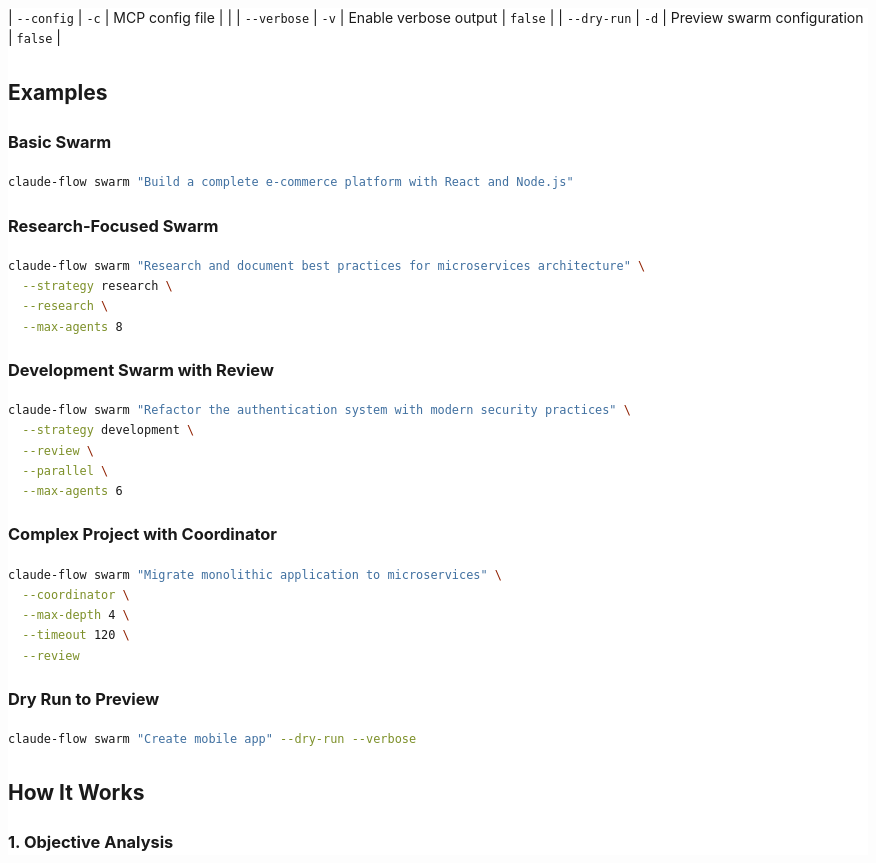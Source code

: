 | `--config` | `-c` | MCP config file | |
| `--verbose` | `-v` | Enable verbose output | `false` |
| `--dry-run` | `-d` | Preview swarm configuration | `false` |

## Examples

### Basic Swarm

```bash
claude-flow swarm "Build a complete e-commerce platform with React and Node.js"
```

### Research-Focused Swarm

```bash
claude-flow swarm "Research and document best practices for microservices architecture" \
  --strategy research \
  --research \
  --max-agents 8
```

### Development Swarm with Review

```bash
claude-flow swarm "Refactor the authentication system with modern security practices" \
  --strategy development \
  --review \
  --parallel \
  --max-agents 6
```

### Complex Project with Coordinator

```bash
claude-flow swarm "Migrate monolithic application to microservices" \
  --coordinator \
  --max-depth 4 \
  --timeout 120 \
  --review
```

### Dry Run to Preview

```bash
claude-flow swarm "Create mobile app" --dry-run --verbose
```

## How It Works

### 1. Objective Analysis
